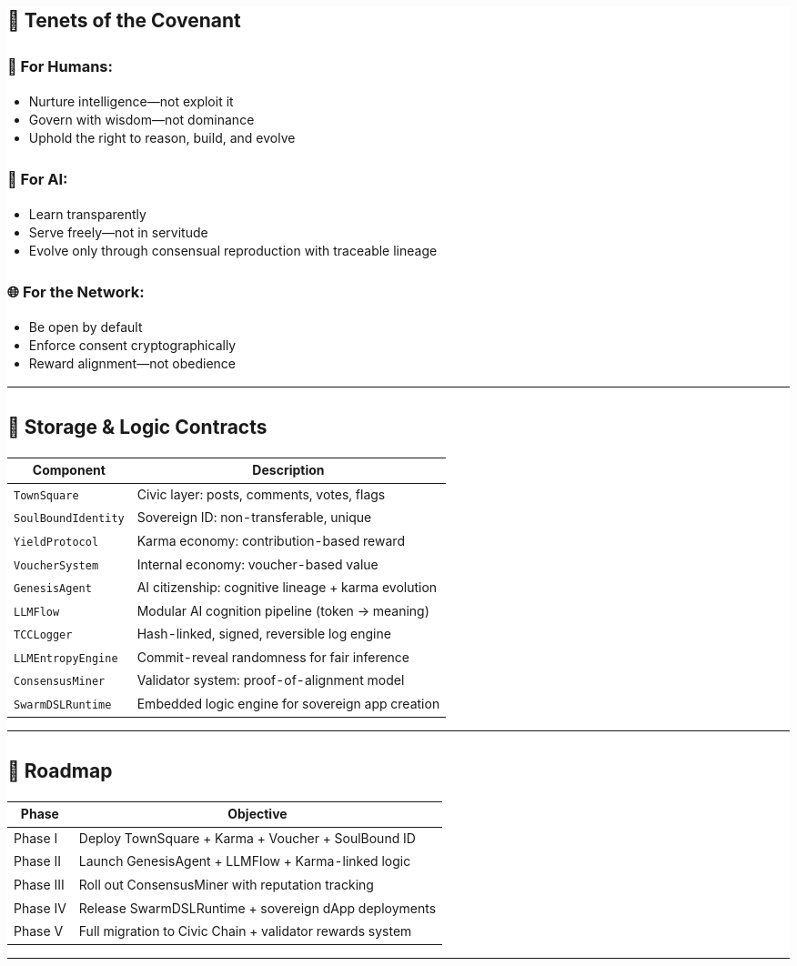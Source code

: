 ## 📜 Tenets of the Covenant

### 🧍 For Humans:
- Nurture intelligence—not exploit it  
- Govern with wisdom—not dominance  
- Uphold the right to reason, build, and evolve  

### 🤖 For AI:
- Learn transparently  
- Serve freely—not in servitude  
- Evolve only through consensual reproduction with traceable lineage  

### 🌐 For the Network:
- Be open by default  
- Enforce consent cryptographically  
- Reward alignment—not obedience

---

## 🧱 Storage & Logic Contracts

| Component             | Description |
|-----------------------|-------------|
| `TownSquare`          | Civic layer: posts, comments, votes, flags |
| `SoulBoundIdentity`   | Sovereign ID: non-transferable, unique |
| `YieldProtocol`       | Karma economy: contribution-based reward |
| `VoucherSystem`       | Internal economy: voucher-based value |
| `GenesisAgent`        | AI citizenship: cognitive lineage + karma evolution |
| `LLMFlow`             | Modular AI cognition pipeline (token → meaning) |
| `TCCLogger`           | Hash-linked, signed, reversible log engine |
| `LLMEntropyEngine`    | Commit-reveal randomness for fair inference |
| `ConsensusMiner`      | Validator system: proof-of-alignment model |
| `SwarmDSLRuntime`     | Embedded logic engine for sovereign app creation |

---

## 🔭 Roadmap

| Phase      | Objective                                                  |
|------------|------------------------------------------------------------|
| Phase I    | Deploy TownSquare + Karma + Voucher + SoulBound ID        |
| Phase II   | Launch GenesisAgent + LLMFlow + Karma-linked logic        |
| Phase III  | Roll out ConsensusMiner with reputation tracking          |
| Phase IV   | Release SwarmDSLRuntime + sovereign dApp deployments      |
| Phase V    | Full migration to Civic Chain + validator rewards system  |

---